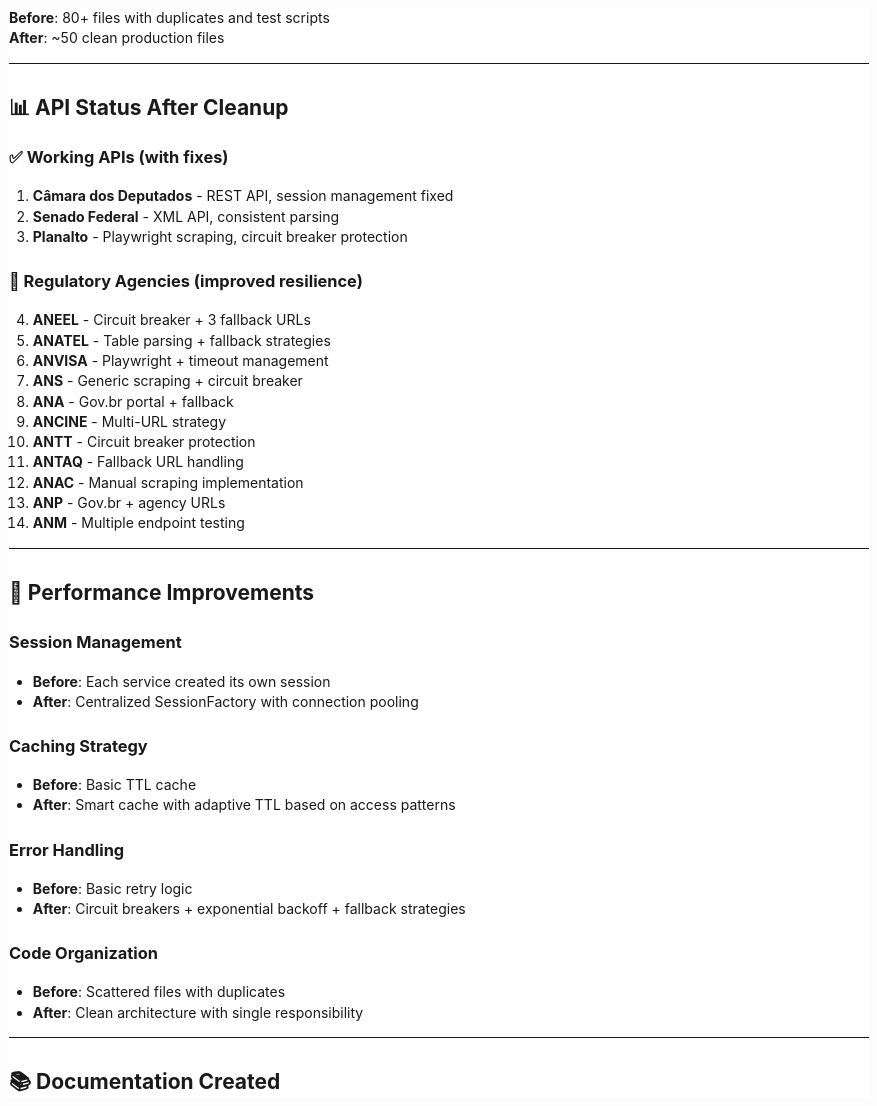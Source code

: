 **Before**: 80+ files with duplicates and test scripts  
**After**: ~50 clean production files

---

## 📊 API Status After Cleanup

### ✅ Working APIs (with fixes)
1. **Câmara dos Deputados** - REST API, session management fixed
2. **Senado Federal** - XML API, consistent parsing  
3. **Planalto** - Playwright scraping, circuit breaker protection

### 🔄 Regulatory Agencies (improved resilience)
4. **ANEEL** - Circuit breaker + 3 fallback URLs
5. **ANATEL** - Table parsing + fallback strategies
6. **ANVISA** - Playwright + timeout management
7. **ANS** - Generic scraping + circuit breaker
8. **ANA** - Gov.br portal + fallback
9. **ANCINE** - Multi-URL strategy
10. **ANTT** - Circuit breaker protection
11. **ANTAQ** - Fallback URL handling
12. **ANAC** - Manual scraping implementation
13. **ANP** - Gov.br + agency URLs
14. **ANM** - Multiple endpoint testing

---

## 🚀 Performance Improvements

### Session Management
- **Before**: Each service created its own session
- **After**: Centralized SessionFactory with connection pooling

### Caching Strategy  
- **Before**: Basic TTL cache
- **After**: Smart cache with adaptive TTL based on access patterns

### Error Handling
- **Before**: Basic retry logic
- **After**: Circuit breakers + exponential backoff + fallback strategies

### Code Organization
- **Before**: Scattered files with duplicates
- **After**: Clean architecture with single responsibility

---

## 📚 Documentation Created
